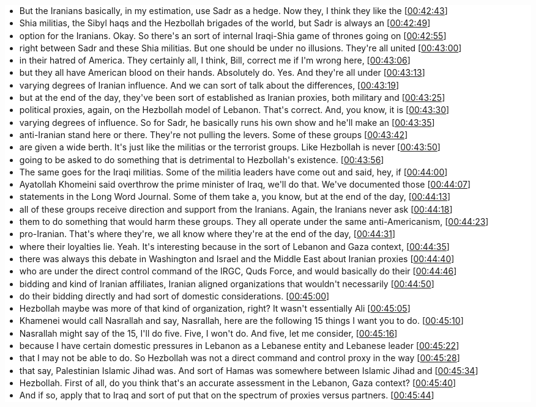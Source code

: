 *  But the Iranians basically, in my estimation, use Sadr as a hedge. Now they, I think they like the [[00:42:43](https://www.youtube.com/watch?v=V6rZN9s7kyQ&t=2563.2799999999997s)]
*  Shia militias, the Sibyl haqs and the Hezbollah brigades of the world, but Sadr is always an [[00:42:49](https://www.youtube.com/watch?v=V6rZN9s7kyQ&t=2569.52s)]
*  option for the Iranians. Okay. So there's an sort of internal Iraqi-Shia game of thrones going on [[00:42:55](https://www.youtube.com/watch?v=V6rZN9s7kyQ&t=2575.12s)]
*  right between Sadr and these Shia militias. But one should be under no illusions. They're all united [[00:43:00](https://www.youtube.com/watch?v=V6rZN9s7kyQ&t=2580.0s)]
*  in their hatred of America. They certainly all, I think, Bill, correct me if I'm wrong here, [[00:43:06](https://www.youtube.com/watch?v=V6rZN9s7kyQ&t=2586.96s)]
*  but they all have American blood on their hands. Absolutely do. Yes. And they're all under [[00:43:13](https://www.youtube.com/watch?v=V6rZN9s7kyQ&t=2593.1200000000003s)]
*  varying degrees of Iranian influence. And we can sort of talk about the differences, [[00:43:19](https://www.youtube.com/watch?v=V6rZN9s7kyQ&t=2599.52s)]
*  but at the end of the day, they've been sort of established as Iranian proxies, both military and [[00:43:25](https://www.youtube.com/watch?v=V6rZN9s7kyQ&t=2605.1200000000003s)]
*  political proxies, again, on the Hezbollah model of Lebanon. That's correct. And, you know, it is [[00:43:30](https://www.youtube.com/watch?v=V6rZN9s7kyQ&t=2610.0s)]
*  varying degrees of influence. So for Sadr, he basically runs his own show and he'll make an [[00:43:35](https://www.youtube.com/watch?v=V6rZN9s7kyQ&t=2615.92s)]
*  anti-Iranian stand here or there. They're not pulling the levers. Some of these groups [[00:43:42](https://www.youtube.com/watch?v=V6rZN9s7kyQ&t=2622.0s)]
*  are given a wide berth. It's just like the militias or the terrorist groups. Like Hezbollah is never [[00:43:50](https://www.youtube.com/watch?v=V6rZN9s7kyQ&t=2630.24s)]
*  going to be asked to do something that is detrimental to Hezbollah's existence. [[00:43:56](https://www.youtube.com/watch?v=V6rZN9s7kyQ&t=2636.08s)]
*  The same goes for the Iraqi militias. Some of the militia leaders have come out and said, hey, if [[00:44:00](https://www.youtube.com/watch?v=V6rZN9s7kyQ&t=2640.7999999999997s)]
*  Ayatollah Khomeini said overthrow the prime minister of Iraq, we'll do that. We've documented those [[00:44:07](https://www.youtube.com/watch?v=V6rZN9s7kyQ&t=2647.92s)]
*  statements in the Long Word Journal. Some of them take a, you know, but at the end of the day, [[00:44:13](https://www.youtube.com/watch?v=V6rZN9s7kyQ&t=2653.6s)]
*  all of these groups receive direction and support from the Iranians. Again, the Iranians never ask [[00:44:18](https://www.youtube.com/watch?v=V6rZN9s7kyQ&t=2658.48s)]
*  them to do something that would harm these groups. They all operate under the same anti-Americanism, [[00:44:23](https://www.youtube.com/watch?v=V6rZN9s7kyQ&t=2663.76s)]
*  pro-Iranian. That's where they're, we all know where they're at the end of the day, [[00:44:31](https://www.youtube.com/watch?v=V6rZN9s7kyQ&t=2671.0400000000004s)]
*  where their loyalties lie. Yeah. It's interesting because in the sort of Lebanon and Gaza context, [[00:44:35](https://www.youtube.com/watch?v=V6rZN9s7kyQ&t=2675.44s)]
*  there was always this debate in Washington and Israel and the Middle East about Iranian proxies [[00:44:40](https://www.youtube.com/watch?v=V6rZN9s7kyQ&t=2680.1600000000003s)]
*  who are under the direct control command of the IRGC, Quds Force, and would basically do their [[00:44:46](https://www.youtube.com/watch?v=V6rZN9s7kyQ&t=2686.0s)]
*  bidding and kind of Iranian affiliates, Iranian aligned organizations that wouldn't necessarily [[00:44:50](https://www.youtube.com/watch?v=V6rZN9s7kyQ&t=2690.88s)]
*  do their bidding directly and had sort of domestic considerations. [[00:45:00](https://www.youtube.com/watch?v=V6rZN9s7kyQ&t=2700.1600000000003s)]
*  Hezbollah maybe was more of that kind of organization, right? It wasn't essentially Ali [[00:45:05](https://www.youtube.com/watch?v=V6rZN9s7kyQ&t=2705.6800000000003s)]
*  Khamenei would call Nasrallah and say, Nasrallah, here are the following 15 things I want you to do. [[00:45:10](https://www.youtube.com/watch?v=V6rZN9s7kyQ&t=2710.8s)]
*  Nasrallah might say of the 15, I'll do five. Five, I won't do. And five, let me consider, [[00:45:16](https://www.youtube.com/watch?v=V6rZN9s7kyQ&t=2716.3199999999997s)]
*  because I have certain domestic pressures in Lebanon as a Lebanese entity and Lebanese leader [[00:45:22](https://www.youtube.com/watch?v=V6rZN9s7kyQ&t=2722.3199999999997s)]
*  that I may not be able to do. So Hezbollah was not a direct command and control proxy in the way [[00:45:28](https://www.youtube.com/watch?v=V6rZN9s7kyQ&t=2728.72s)]
*  that say, Palestinian Islamic Jihad was. And sort of Hamas was somewhere between Islamic Jihad and [[00:45:34](https://www.youtube.com/watch?v=V6rZN9s7kyQ&t=2734.96s)]
*  Hezbollah. First of all, do you think that's an accurate assessment in the Lebanon, Gaza context? [[00:45:40](https://www.youtube.com/watch?v=V6rZN9s7kyQ&t=2740.4s)]
*  And if so, apply that to Iraq and sort of put that on the spectrum of proxies versus partners. [[00:45:44](https://www.youtube.com/watch?v=V6rZN9s7kyQ&t=2744.96s)]